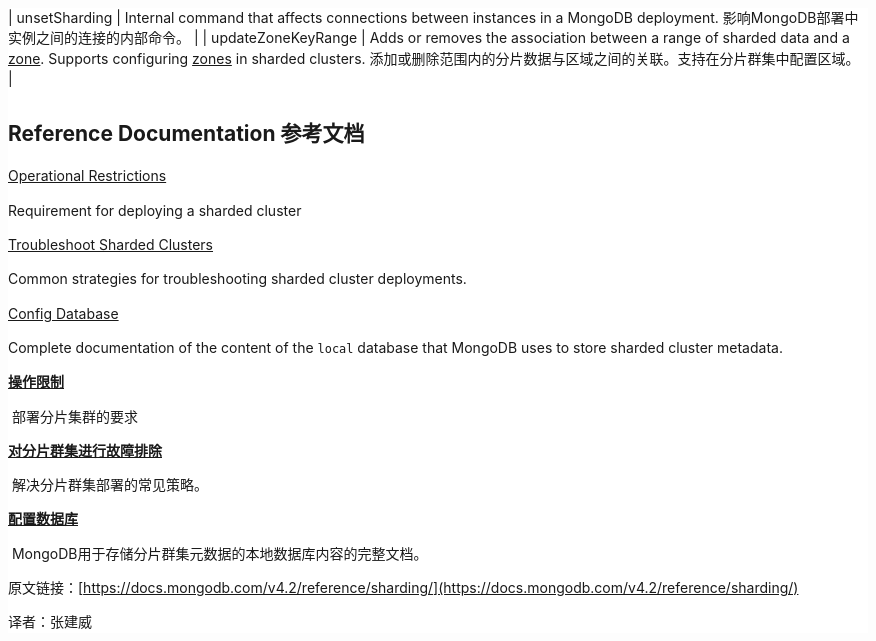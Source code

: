 | unsetSharding | Internal command that affects connections between instances in a MongoDB deployment. 影响MongoDB部署中实例之间的连接的内部命令。 |
| updateZoneKeyRange | Adds or removes the association between a range of sharded data and a [zone](https://docs.mongodb.com/v4.2/reference/glossary/#term-zone). Supports configuring [zones](https://docs.mongodb.com/v4.2/core/zone-sharding/#zone-sharding) in sharded clusters. 添加或删除范围内的分片数据与区域之间的关联。支持在分片群集中配置区域。 |

## Reference Documentation 参考文档

[Operational Restrictions](https://docs.mongodb.com/v4.2/core/sharded-cluster-requirements/)

Requirement for deploying a sharded cluster

[Troubleshoot Sharded Clusters](https://docs.mongodb.com/v4.2/tutorial/troubleshoot-sharded-clusters/)

Common strategies for troubleshooting sharded cluster deployments.

[Config Database](https://docs.mongodb.com/v4.2/reference/config-database/)

Complete documentation of the content of the `local` database that MongoDB uses to store sharded cluster metadata.

[**操作限制**](https://docs.mongodb.com/v4.2/core/sharded-cluster-requirements/)

​ 部署分片集群的要求

[**对分片群集进行故障排除**](https://docs.mongodb.com/v4.2/tutorial/troubleshoot-sharded-clusters/)

​ 解决分片群集部署的常见策略。

[**配置数据库**](https://docs.mongodb.com/v4.2/reference/config-database/)

​ MongoDB用于存储分片群集元数据的本地数据库内容的完整文档。

原文链接：[https://docs.mongodb.com/v4.2/reference/sharding/](https://docs.mongodb.com/v4.2/reference/sharding/)

译者：张建威


